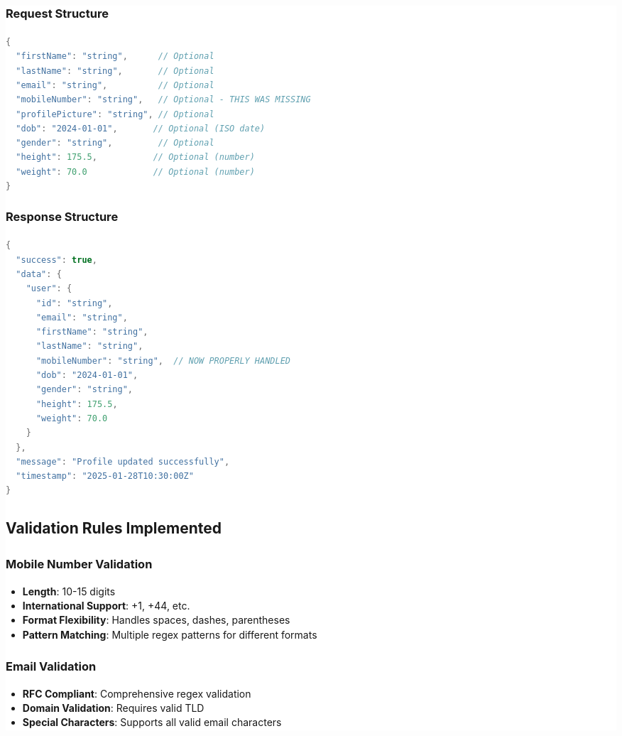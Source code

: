 ### Request Structure
```swift
{
  "firstName": "string",      // Optional
  "lastName": "string",       // Optional  
  "email": "string",          // Optional
  "mobileNumber": "string",   // Optional - THIS WAS MISSING
  "profilePicture": "string", // Optional
  "dob": "2024-01-01",       // Optional (ISO date)
  "gender": "string",         // Optional
  "height": 175.5,           // Optional (number)
  "weight": 70.0             // Optional (number)
}
```

### Response Structure
```swift
{
  "success": true,
  "data": {
    "user": {
      "id": "string",
      "email": "string", 
      "firstName": "string",
      "lastName": "string",
      "mobileNumber": "string",  // NOW PROPERLY HANDLED
      "dob": "2024-01-01",
      "gender": "string",
      "height": 175.5,
      "weight": 70.0
    }
  },
  "message": "Profile updated successfully",
  "timestamp": "2025-01-28T10:30:00Z"
}
```

## Validation Rules Implemented

### Mobile Number Validation
- **Length**: 10-15 digits
- **International Support**: +1, +44, etc.
- **Format Flexibility**: Handles spaces, dashes, parentheses
- **Pattern Matching**: Multiple regex patterns for different formats

### Email Validation
- **RFC Compliant**: Comprehensive regex validation
- **Domain Validation**: Requires valid TLD
- **Special Characters**: Supports all valid email characters
